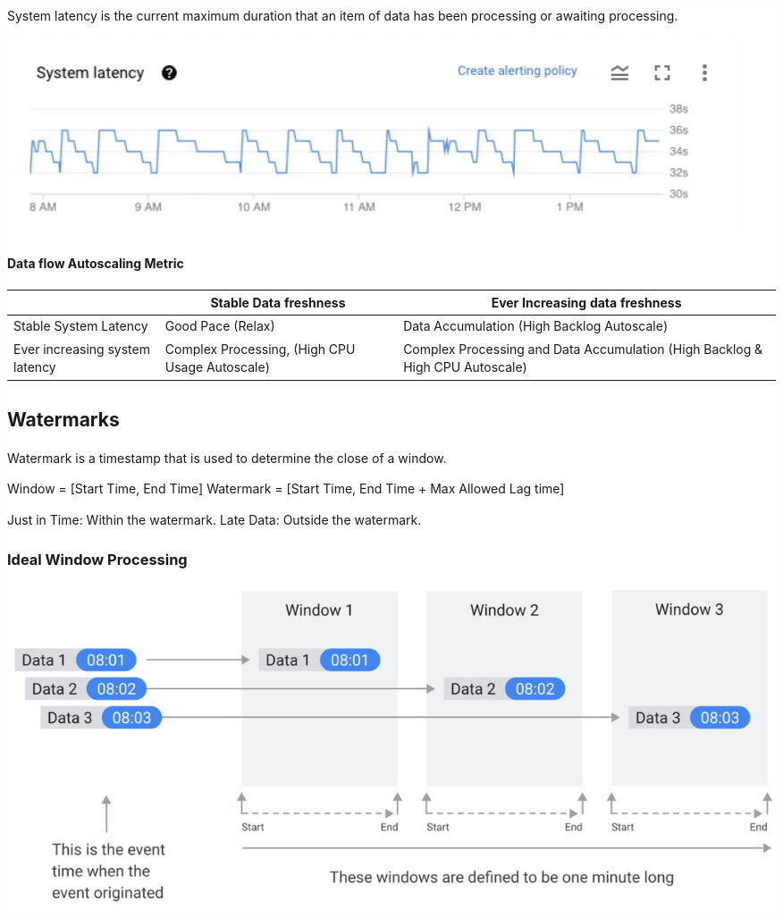 System latency is the current maximum duration that an item of data has been processing or awaiting processing.

![System Latency - Dataflow](./system-latency.png)

#### Data flow Autoscaling Metric

|                                | Stable Data freshness                          | Ever Increasing data freshness                                               |
| ------------------------------ | ---------------------------------------------- | ---------------------------------------------------------------------------- |
| Stable System Latency          | Good Pace (Relax)                              | Data Accumulation (High Backlog Autoscale)                                   |
| Ever increasing system latency | Complex Processing, (High CPU Usage Autoscale) | Complex Processing and Data Accumulation (High Backlog & High CPU Autoscale) |

## Watermarks

Watermark is a timestamp that is used to determine the close of a window.

Window = [Start Time, End Time]
Watermark = [Start Time, End Time + Max Allowed Lag time]

Just in Time: Within the watermark.
Late Data: Outside the watermark.

### Ideal Window Processing

![Ideal Windowed Processing](./ideal-windowed-processing.png)
